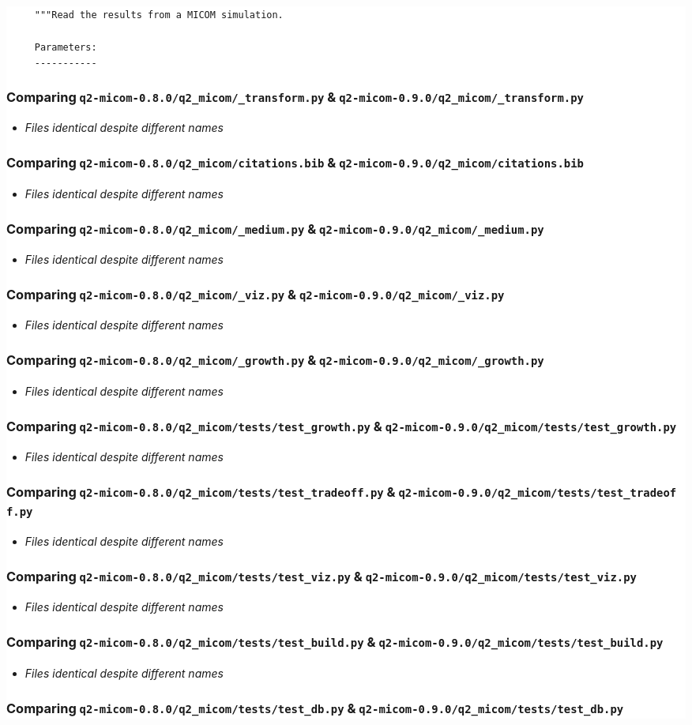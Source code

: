 ```diff
     """Read the results from a MICOM simulation.
 
     Parameters:
     -----------
```

### Comparing `q2-micom-0.8.0/q2_micom/_transform.py` & `q2-micom-0.9.0/q2_micom/_transform.py`

 * *Files identical despite different names*

### Comparing `q2-micom-0.8.0/q2_micom/citations.bib` & `q2-micom-0.9.0/q2_micom/citations.bib`

 * *Files identical despite different names*

### Comparing `q2-micom-0.8.0/q2_micom/_medium.py` & `q2-micom-0.9.0/q2_micom/_medium.py`

 * *Files identical despite different names*

### Comparing `q2-micom-0.8.0/q2_micom/_viz.py` & `q2-micom-0.9.0/q2_micom/_viz.py`

 * *Files identical despite different names*

### Comparing `q2-micom-0.8.0/q2_micom/_growth.py` & `q2-micom-0.9.0/q2_micom/_growth.py`

 * *Files identical despite different names*

### Comparing `q2-micom-0.8.0/q2_micom/tests/test_growth.py` & `q2-micom-0.9.0/q2_micom/tests/test_growth.py`

 * *Files identical despite different names*

### Comparing `q2-micom-0.8.0/q2_micom/tests/test_tradeoff.py` & `q2-micom-0.9.0/q2_micom/tests/test_tradeoff.py`

 * *Files identical despite different names*

### Comparing `q2-micom-0.8.0/q2_micom/tests/test_viz.py` & `q2-micom-0.9.0/q2_micom/tests/test_viz.py`

 * *Files identical despite different names*

### Comparing `q2-micom-0.8.0/q2_micom/tests/test_build.py` & `q2-micom-0.9.0/q2_micom/tests/test_build.py`

 * *Files identical despite different names*

### Comparing `q2-micom-0.8.0/q2_micom/tests/test_db.py` & `q2-micom-0.9.0/q2_micom/tests/test_db.py`
